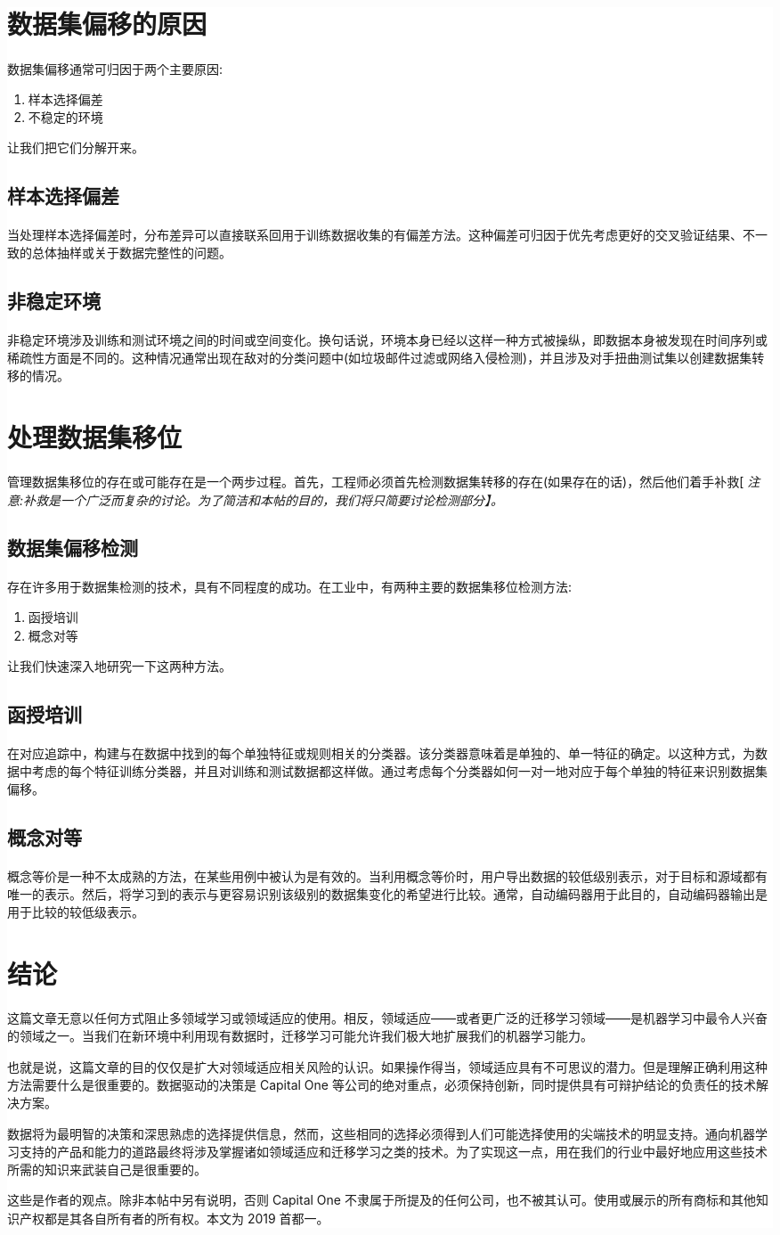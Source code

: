 # 数据集偏移的原因

数据集偏移通常可归因于两个主要原因:

1.  样本选择偏差
2.  不稳定的环境

让我们把它们分解开来。

## **样本选择偏差**

当处理样本选择偏差时，分布差异可以直接联系回用于训练数据收集的有偏差方法。这种偏差可归因于优先考虑更好的交叉验证结果、不一致的总体抽样或关于数据完整性的问题。

## **非稳定环境**

非稳定环境涉及训练和测试环境之间的时间或空间变化。换句话说，环境本身已经以这样一种方式被操纵，即数据本身被发现在时间序列或稀疏性方面是不同的。这种情况通常出现在敌对的分类问题中(如垃圾邮件过滤或网络入侵检测)，并且涉及对手扭曲测试集以创建数据集转移的情况。

# 处理数据集移位

管理数据集移位的存在或可能存在是一个两步过程。首先，工程师必须首先检测数据集转移的存在(如果存在的话)，然后他们着手补救[ *注意:补救是一个广泛而复杂的讨论。为了简洁和本帖的目的，我们将只简要讨论检测部分】。*

## **数据集偏移检测**

存在许多用于数据集检测的技术，具有不同程度的成功。在工业中，有两种主要的数据集移位检测方法:

1.  函授培训
2.  概念对等

让我们快速深入地研究一下这两种方法。

## **函授培训**

在对应追踪中，构建与在数据中找到的每个单独特征或规则相关的分类器。该分类器意味着是单独的、单一特征的确定。以这种方式，为数据中考虑的每个特征训练分类器，并且对训练和测试数据都这样做。通过考虑每个分类器如何一对一地对应于每个单独的特征来识别数据集偏移。

## **概念对等**

概念等价是一种不太成熟的方法，在某些用例中被认为是有效的。当利用概念等价时，用户导出数据的较低级别表示，对于目标和源域都有唯一的表示。然后，将学习到的表示与更容易识别该级别的数据集变化的希望进行比较。通常，自动编码器用于此目的，自动编码器输出是用于比较的较低级表示。

# 结论

这篇文章无意以任何方式阻止多领域学习或领域适应的使用。相反，领域适应——或者更广泛的迁移学习领域——是机器学习中最令人兴奋的领域之一。当我们在新环境中利用现有数据时，迁移学习可能允许我们极大地扩展我们的机器学习能力。

也就是说，这篇文章的目的仅仅是扩大对领域适应相关风险的认识。如果操作得当，领域适应具有不可思议的潜力。但是理解正确利用这种方法需要什么是很重要的。数据驱动的决策是 Capital One 等公司的绝对重点，必须保持创新，同时提供具有可辩护结论的负责任的技术解决方案。

数据将为最明智的决策和深思熟虑的选择提供信息，然而，这些相同的选择必须得到人们可能选择使用的尖端技术的明显支持。通向机器学习支持的产品和能力的道路最终将涉及掌握诸如领域适应和迁移学习之类的技术。为了实现这一点，用在我们的行业中最好地应用这些技术所需的知识来武装自己是很重要的。

这些是作者的观点。除非本帖中另有说明，否则 Capital One 不隶属于所提及的任何公司，也不被其认可。使用或展示的所有商标和其他知识产权都是其各自所有者的所有权。本文为 2019 首都一。